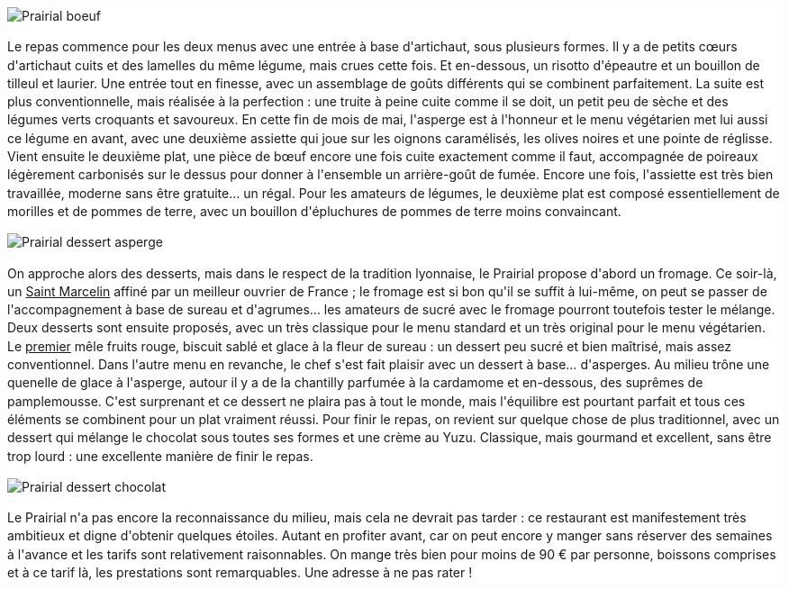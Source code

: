 
<img class="aligncenter" src="https://voiretmanger.fr/wp-content/uploads/2015/05/prairial-boeuf.jpg" alt="Prairial boeuf" title="prairial-boeuf.jpg" width="2100" height="1400" />

Le repas commence pour les deux menus avec une entrée à base d'artichaut, sous plusieurs formes. Il y a de petits cœurs d'artichaut cuits et des lamelles du même légume, mais crues cette fois. Et en-dessous, un risotto d'épeautre et un bouillon de tilleul et laurier. Une entrée tout en finesse, avec un assemblage de goûts différents qui se combinent parfaitement. La suite est plus conventionnelle, mais réalisée à la perfection : une truite à peine cuite comme il se doit, un petit peu de sèche et des légumes verts croquants et savoureux. En cette fin de mois de mai, l'asperge est à l'honneur et le menu végétarien met lui aussi ce légume en avant, avec une deuxième assiette qui joue sur les oignons caramélisés, les olives noires et une pointe de réglisse. Vient ensuite le deuxième plat, une pièce de bœuf encore une fois cuite exactement comme il faut, accompagnée de poireaux légèrement carbonisés sur le dessus pour donner à l'ensemble un arrière-goût de fumée. Encore une fois, l'assiette est très bien travaillée, moderne sans être gratuite… un régal. Pour les amateurs de légumes, le deuxième plat est composé essentiellement de morilles et de pommes de terre, avec un bouillon d'épluchures de pommes de terre moins convaincant.

<img class="aligncenter" src="https://voiretmanger.fr/wp-content/uploads/2015/05/prairial-dessert-asperge.jpg" alt="Prairial dessert asperge" title="prairial-dessert-asperge.jpg" width="2100" height="1400" />

On approche alors des desserts, mais dans le respect de la tradition lyonnaise, le Prairial propose d'abord un fromage. Ce soir-là, un [Saint Marcelin](https://voiretmanger.fr/wp-content/uploads/2015/05/prairial-fromage.jpg) affiné par un meilleur ouvrier de France ; le fromage est si bon qu'il se suffit à lui-même, on peut se passer de l'accompagnement à base de sureau et d'agrumes… les amateurs de sucré avec le fromage pourront toutefois tester le mélange. Deux desserts sont ensuite proposés, avec un très classique pour le menu standard et un très original pour le menu végétarien. Le [premier](https://voiretmanger.fr/wp-content/uploads/2015/05/prairial-dessert-fruits-rouge.jpg) mêle fruits rouge, biscuit sablé et glace à la fleur de sureau : un dessert peu sucré et bien maîtrisé, mais assez conventionnel. Dans l'autre menu en revanche, le chef s'est fait plaisir avec un dessert à base… d'asperges. Au milieu trône une quenelle de glace à l'asperge, autour il y a de la chantilly parfumée à la cardamome et en-dessous, des suprêmes de pamplemousse. C'est surprenant et ce dessert ne plaira pas à tout le monde, mais l'équilibre est pourtant parfait et tous ces éléments se combinent pour un plat vraiment réussi. Pour finir le repas, on revient sur quelque chose de plus traditionnel, avec un dessert qui mélange le chocolat sous toutes ses formes et une crème au Yuzu. Classique, mais gourmand et excellent, sans être trop lourd : une excellente manière de finir le repas.

<img class="aligncenter" src="https://voiretmanger.fr/wp-content/uploads/2015/05/prairial-dessert-chocolat.jpg" alt="Prairial dessert chocolat" title="prairial-dessert-chocolat.jpg" width="2100" height="1400" />

Le Prairial n'a pas encore la reconnaissance du milieu, mais cela ne devrait pas tarder : ce restaurant est manifestement très ambitieux et digne d'obtenir quelques étoiles. Autant en profiter avant, car on peut encore y manger sans réserver des semaines à l'avance et les tarifs sont relativement raisonnables. On mange très bien pour moins de 90 € par personne, boissons comprises et à ce tarif là, les prestations sont remarquables. Une adresse à ne pas rater !